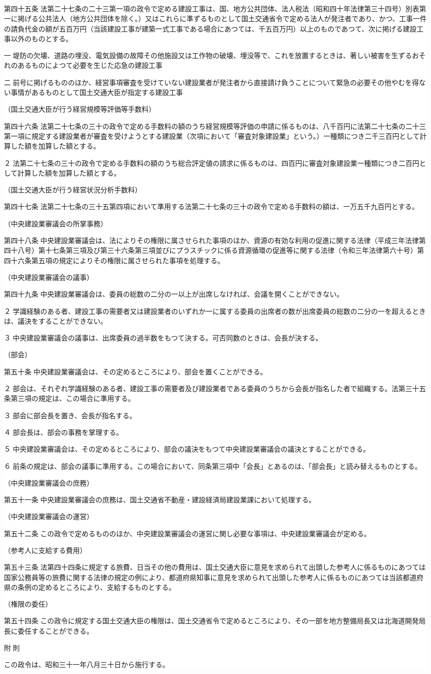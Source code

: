 第四十五条 法第二十七条の二十三第一項の政令で定める建設工事は、国、地方公共団体、法人税法（昭和四十年法律第三十四号）別表第一に掲げる公共法人（地方公共団体を除く。）又はこれらに準ずるものとして国土交通省令で定める法人が発注者であり、かつ、工事一件の請負代金の額が五百万円（当該建設工事が建築一式工事である場合にあつては、千五百万円）以上のものであつて、次に掲げる建設工事以外のものとする。

一 堤防の欠壊、道路の埋没、電気設備の故障その他施設又は工作物の破壊、埋没等で、これを放置するときは、著しい被害を生ずるおそれのあるものによつて必要を生じた応急の建設工事

二 前号に掲げるもののほか、経営事項審査を受けていない建設業者が発注者から直接請け負うことについて緊急の必要その他やむを得ない事情があるものとして国土交通大臣が指定する建設工事

（国土交通大臣が行う経営規模等評価等手数料）

第四十六条 法第二十七条の三十の政令で定める手数料の額のうち経営規模等評価の申請に係るものは、八千百円に法第二十七条の二十三第一項に規定する建設業者が審査を受けようとする建設業（次項において「審査対象建設業」という。）一種類につき二千三百円として計算した額を加算した額とする。

２ 法第二十七条の三十の政令で定める手数料の額のうち総合評定値の請求に係るものは、四百円に審査対象建設業一種類につき二百円として計算した額を加算した額とする。

（国土交通大臣が行う経営状況分析手数料）

第四十七条 法第二十七条の三十五第四項において準用する法第二十七条の三十の政令で定める手数料の額は、一万五千九百円とする。

（中央建設業審議会の所掌事務）

第四十八条 中央建設業審議会は、法によりその権限に属させられた事項のほか、資源の有効な利用の促進に関する法律（平成三年法律第四十八号）第十七条第三項及び第三十六条第三項並びにプラスチックに係る資源循環の促進等に関する法律（令和三年法律第六十号）第四十六条第五項の規定によりその権限に属させられた事項を処理する。

（中央建設業審議会の議事）

第四十九条 中央建設業審議会は、委員の総数の二分の一以上が出席しなければ、会議を開くことができない。

２ 学識経験のある者、建設工事の需要者又は建設業者のいずれか一に属する委員の出席者の数が出席委員の総数の二分の一を超えるときは、議決をすることができない。

３ 中央建設業審議会の議事は、出席委員の過半数をもつて決する。可否同数のときは、会長が決する。

（部会）

第五十条 中央建設業審議会は、その定めるところにより、部会を置くことができる。

２ 部会は、それぞれ学識経験のある者、建設工事の需要者及び建設業者である委員のうちから会長が指名した者で組織する。法第三十五条第三項の規定は、この場合に準用する。

３ 部会に部会長を置き、会長が指名する。

４ 部会長は、部会の事務を掌理する。

５ 中央建設業審議会は、その定めるところにより、部会の議決をもつて中央建設業審議会の議決とすることができる。

６ 前条の規定は、部会の議事に準用する。この場合において、同条第三項中「会長」とあるのは、「部会長」と読み替えるものとする。

（中央建設業審議会の庶務）

第五十一条 中央建設業審議会の庶務は、国土交通省不動産・建設経済局建設業課において処理する。

（中央建設業審議会の運営）

第五十二条 この政令で定めるもののほか、中央建設業審議会の運営に関し必要な事項は、中央建設業審議会が定める。

（参考人に支給する費用）

第五十三条 法第四十四条に規定する旅費、日当その他の費用は、国土交通大臣に意見を求められて出頭した参考人に係るものにあつては国家公務員等の旅費に関する法律の規定の例により、都道府県知事に意見を求められて出頭した参考人に係るものにあつては当該都道府県の条例の定めるところにより、支給するものとする。

（権限の委任）

第五十四条 この政令に規定する国土交通大臣の権限は、国土交通省令で定めるところにより、その一部を地方整備局長又は北海道開発局長に委任することができる。

附 則

この政令は、昭和三十一年八月三十日から施行する。
